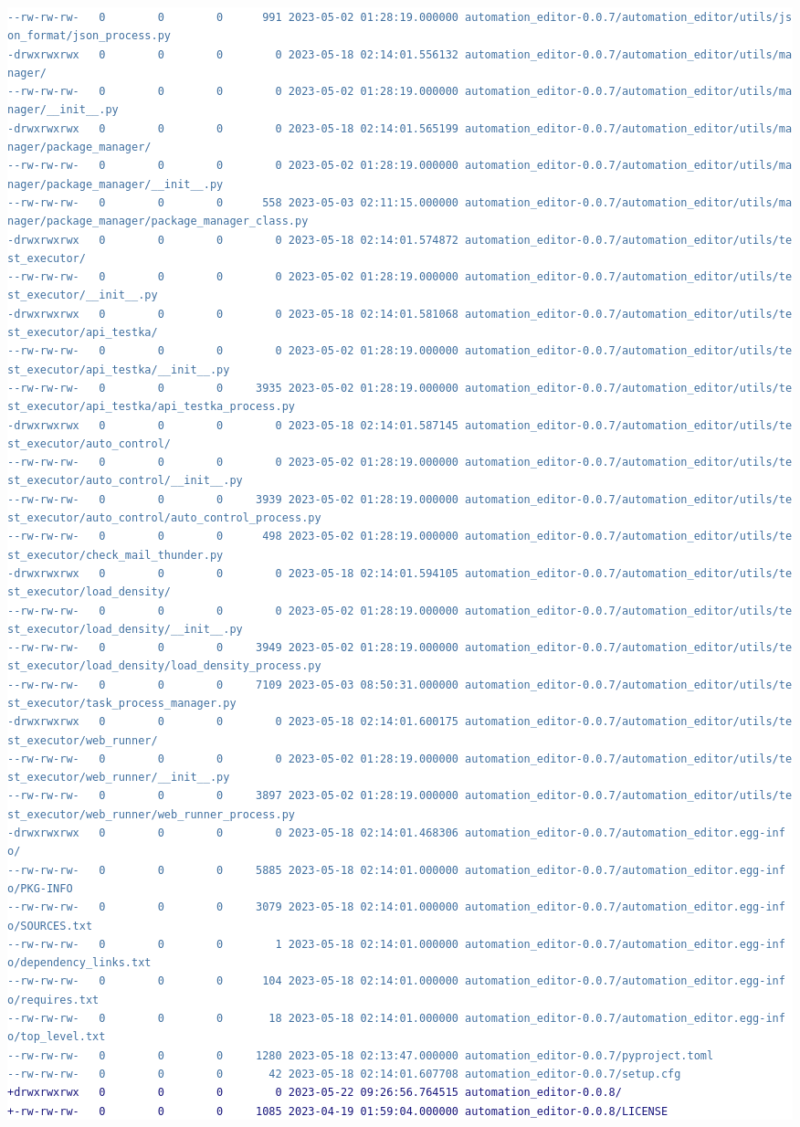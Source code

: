 ```diff
--rw-rw-rw-   0        0        0      991 2023-05-02 01:28:19.000000 automation_editor-0.0.7/automation_editor/utils/json_format/json_process.py
-drwxrwxrwx   0        0        0        0 2023-05-18 02:14:01.556132 automation_editor-0.0.7/automation_editor/utils/manager/
--rw-rw-rw-   0        0        0        0 2023-05-02 01:28:19.000000 automation_editor-0.0.7/automation_editor/utils/manager/__init__.py
-drwxrwxrwx   0        0        0        0 2023-05-18 02:14:01.565199 automation_editor-0.0.7/automation_editor/utils/manager/package_manager/
--rw-rw-rw-   0        0        0        0 2023-05-02 01:28:19.000000 automation_editor-0.0.7/automation_editor/utils/manager/package_manager/__init__.py
--rw-rw-rw-   0        0        0      558 2023-05-03 02:11:15.000000 automation_editor-0.0.7/automation_editor/utils/manager/package_manager/package_manager_class.py
-drwxrwxrwx   0        0        0        0 2023-05-18 02:14:01.574872 automation_editor-0.0.7/automation_editor/utils/test_executor/
--rw-rw-rw-   0        0        0        0 2023-05-02 01:28:19.000000 automation_editor-0.0.7/automation_editor/utils/test_executor/__init__.py
-drwxrwxrwx   0        0        0        0 2023-05-18 02:14:01.581068 automation_editor-0.0.7/automation_editor/utils/test_executor/api_testka/
--rw-rw-rw-   0        0        0        0 2023-05-02 01:28:19.000000 automation_editor-0.0.7/automation_editor/utils/test_executor/api_testka/__init__.py
--rw-rw-rw-   0        0        0     3935 2023-05-02 01:28:19.000000 automation_editor-0.0.7/automation_editor/utils/test_executor/api_testka/api_testka_process.py
-drwxrwxrwx   0        0        0        0 2023-05-18 02:14:01.587145 automation_editor-0.0.7/automation_editor/utils/test_executor/auto_control/
--rw-rw-rw-   0        0        0        0 2023-05-02 01:28:19.000000 automation_editor-0.0.7/automation_editor/utils/test_executor/auto_control/__init__.py
--rw-rw-rw-   0        0        0     3939 2023-05-02 01:28:19.000000 automation_editor-0.0.7/automation_editor/utils/test_executor/auto_control/auto_control_process.py
--rw-rw-rw-   0        0        0      498 2023-05-02 01:28:19.000000 automation_editor-0.0.7/automation_editor/utils/test_executor/check_mail_thunder.py
-drwxrwxrwx   0        0        0        0 2023-05-18 02:14:01.594105 automation_editor-0.0.7/automation_editor/utils/test_executor/load_density/
--rw-rw-rw-   0        0        0        0 2023-05-02 01:28:19.000000 automation_editor-0.0.7/automation_editor/utils/test_executor/load_density/__init__.py
--rw-rw-rw-   0        0        0     3949 2023-05-02 01:28:19.000000 automation_editor-0.0.7/automation_editor/utils/test_executor/load_density/load_density_process.py
--rw-rw-rw-   0        0        0     7109 2023-05-03 08:50:31.000000 automation_editor-0.0.7/automation_editor/utils/test_executor/task_process_manager.py
-drwxrwxrwx   0        0        0        0 2023-05-18 02:14:01.600175 automation_editor-0.0.7/automation_editor/utils/test_executor/web_runner/
--rw-rw-rw-   0        0        0        0 2023-05-02 01:28:19.000000 automation_editor-0.0.7/automation_editor/utils/test_executor/web_runner/__init__.py
--rw-rw-rw-   0        0        0     3897 2023-05-02 01:28:19.000000 automation_editor-0.0.7/automation_editor/utils/test_executor/web_runner/web_runner_process.py
-drwxrwxrwx   0        0        0        0 2023-05-18 02:14:01.468306 automation_editor-0.0.7/automation_editor.egg-info/
--rw-rw-rw-   0        0        0     5885 2023-05-18 02:14:01.000000 automation_editor-0.0.7/automation_editor.egg-info/PKG-INFO
--rw-rw-rw-   0        0        0     3079 2023-05-18 02:14:01.000000 automation_editor-0.0.7/automation_editor.egg-info/SOURCES.txt
--rw-rw-rw-   0        0        0        1 2023-05-18 02:14:01.000000 automation_editor-0.0.7/automation_editor.egg-info/dependency_links.txt
--rw-rw-rw-   0        0        0      104 2023-05-18 02:14:01.000000 automation_editor-0.0.7/automation_editor.egg-info/requires.txt
--rw-rw-rw-   0        0        0       18 2023-05-18 02:14:01.000000 automation_editor-0.0.7/automation_editor.egg-info/top_level.txt
--rw-rw-rw-   0        0        0     1280 2023-05-18 02:13:47.000000 automation_editor-0.0.7/pyproject.toml
--rw-rw-rw-   0        0        0       42 2023-05-18 02:14:01.607708 automation_editor-0.0.7/setup.cfg
+drwxrwxrwx   0        0        0        0 2023-05-22 09:26:56.764515 automation_editor-0.0.8/
+-rw-rw-rw-   0        0        0     1085 2023-04-19 01:59:04.000000 automation_editor-0.0.8/LICENSE
```